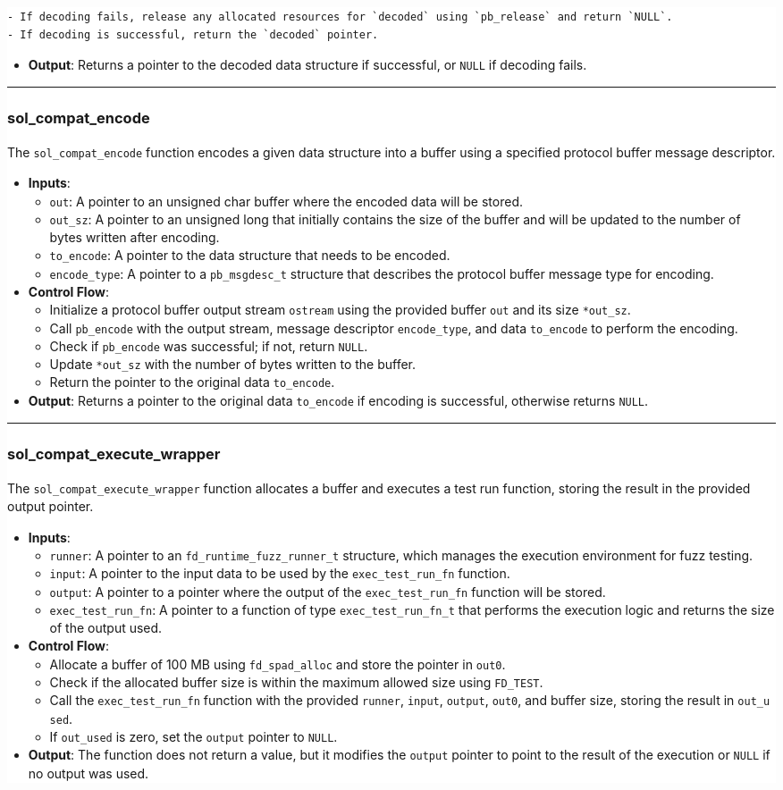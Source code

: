     - If decoding fails, release any allocated resources for `decoded` using `pb_release` and return `NULL`.
    - If decoding is successful, return the `decoded` pointer.
- **Output**: Returns a pointer to the decoded data structure if successful, or `NULL` if decoding fails.


---
### sol\_compat\_encode
The `sol_compat_encode` function encodes a given data structure into a buffer using a specified protocol buffer message descriptor.
- **Inputs**:
    - `out`: A pointer to an unsigned char buffer where the encoded data will be stored.
    - `out_sz`: A pointer to an unsigned long that initially contains the size of the buffer and will be updated to the number of bytes written after encoding.
    - `to_encode`: A pointer to the data structure that needs to be encoded.
    - `encode_type`: A pointer to a `pb_msgdesc_t` structure that describes the protocol buffer message type for encoding.
- **Control Flow**:
    - Initialize a protocol buffer output stream `ostream` using the provided buffer `out` and its size `*out_sz`.
    - Call `pb_encode` with the output stream, message descriptor `encode_type`, and data `to_encode` to perform the encoding.
    - Check if `pb_encode` was successful; if not, return `NULL`.
    - Update `*out_sz` with the number of bytes written to the buffer.
    - Return the pointer to the original data `to_encode`.
- **Output**: Returns a pointer to the original data `to_encode` if encoding is successful, otherwise returns `NULL`.


---
### sol\_compat\_execute\_wrapper
The `sol_compat_execute_wrapper` function allocates a buffer and executes a test run function, storing the result in the provided output pointer.
- **Inputs**:
    - `runner`: A pointer to an `fd_runtime_fuzz_runner_t` structure, which manages the execution environment for fuzz testing.
    - `input`: A pointer to the input data to be used by the `exec_test_run_fn` function.
    - `output`: A pointer to a pointer where the output of the `exec_test_run_fn` function will be stored.
    - `exec_test_run_fn`: A pointer to a function of type `exec_test_run_fn_t` that performs the execution logic and returns the size of the output used.
- **Control Flow**:
    - Allocate a buffer of 100 MB using `fd_spad_alloc` and store the pointer in `out0`.
    - Check if the allocated buffer size is within the maximum allowed size using `FD_TEST`.
    - Call the `exec_test_run_fn` function with the provided `runner`, `input`, `output`, `out0`, and buffer size, storing the result in `out_used`.
    - If `out_used` is zero, set the `output` pointer to `NULL`.
- **Output**: The function does not return a value, but it modifies the `output` pointer to point to the result of the execution or `NULL` if no output was used.
